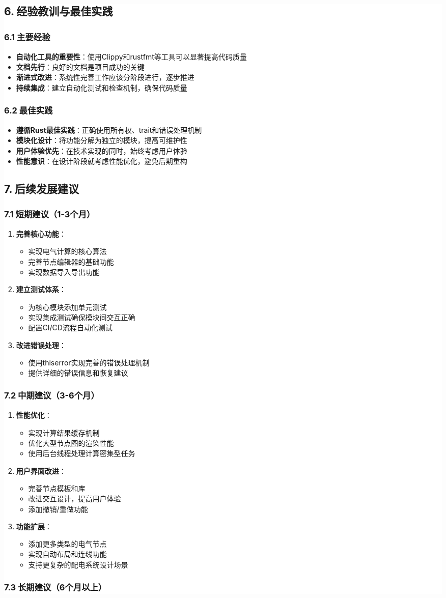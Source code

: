 ## 6. 经验教训与最佳实践

### 6.1 主要经验

- **自动化工具的重要性**：使用Clippy和rustfmt等工具可以显著提高代码质量
- **文档先行**：良好的文档是项目成功的关键
- **渐进式改进**：系统性完善工作应该分阶段进行，逐步推进
- **持续集成**：建立自动化测试和检查机制，确保代码质量

### 6.2 最佳实践

- **遵循Rust最佳实践**：正确使用所有权、trait和错误处理机制
- **模块化设计**：将功能分解为独立的模块，提高可维护性
- **用户体验优先**：在技术实现的同时，始终考虑用户体验
- **性能意识**：在设计阶段就考虑性能优化，避免后期重构

## 7. 后续发展建议

### 7.1 短期建议（1-3个月）

1. **完善核心功能**：
   - 实现电气计算的核心算法
   - 完善节点编辑器的基础功能
   - 实现数据导入导出功能

2. **建立测试体系**：
   - 为核心模块添加单元测试
   - 实现集成测试确保模块间交互正确
   - 配置CI/CD流程自动化测试

3. **改进错误处理**：
   - 使用thiserror实现完善的错误处理机制
   - 提供详细的错误信息和恢复建议

### 7.2 中期建议（3-6个月）

1. **性能优化**：
   - 实现计算结果缓存机制
   - 优化大型节点图的渲染性能
   - 使用后台线程处理计算密集型任务

2. **用户界面改进**：
   - 完善节点模板和库
   - 改进交互设计，提高用户体验
   - 添加撤销/重做功能

3. **功能扩展**：
   - 添加更多类型的电气节点
   - 实现自动布局和连线功能
   - 支持更复杂的配电系统设计场景

### 7.3 长期建议（6个月以上）
